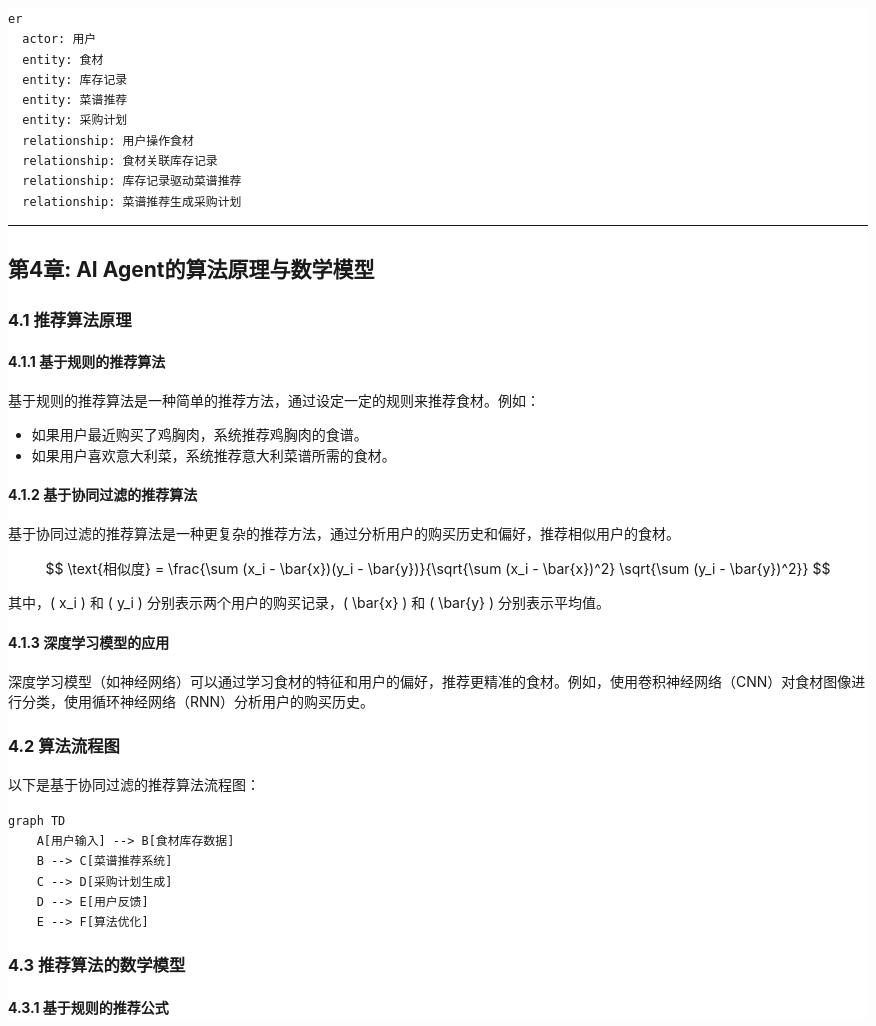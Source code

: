 ```mermaid
er
  actor: 用户
  entity: 食材
  entity: 库存记录
  entity: 菜谱推荐
  entity: 采购计划
  relationship: 用户操作食材
  relationship: 食材关联库存记录
  relationship: 库存记录驱动菜谱推荐
  relationship: 菜谱推荐生成采购计划
```

---

## 第4章: AI Agent的算法原理与数学模型

### 4.1 推荐算法原理

#### 4.1.1 基于规则的推荐算法

基于规则的推荐算法是一种简单的推荐方法，通过设定一定的规则来推荐食材。例如：

- 如果用户最近购买了鸡胸肉，系统推荐鸡胸肉的食谱。
- 如果用户喜欢意大利菜，系统推荐意大利菜谱所需的食材。

#### 4.1.2 基于协同过滤的推荐算法

基于协同过滤的推荐算法是一种更复杂的推荐方法，通过分析用户的购买历史和偏好，推荐相似用户的食材。

$$ \text{相似度} = \frac{\sum (x_i - \bar{x})(y_i - \bar{y})}{\sqrt{\sum (x_i - \bar{x})^2} \sqrt{\sum (y_i - \bar{y})^2}} $$

其中，\( x_i \) 和 \( y_i \) 分别表示两个用户的购买记录，\( \bar{x} \) 和 \( \bar{y} \) 分别表示平均值。

#### 4.1.3 深度学习模型的应用

深度学习模型（如神经网络）可以通过学习食材的特征和用户的偏好，推荐更精准的食材。例如，使用卷积神经网络（CNN）对食材图像进行分类，使用循环神经网络（RNN）分析用户的购买历史。

### 4.2 算法流程图

以下是基于协同过滤的推荐算法流程图：

```mermaid
graph TD
    A[用户输入] --> B[食材库存数据]
    B --> C[菜谱推荐系统]
    C --> D[采购计划生成]
    D --> E[用户反馈]
    E --> F[算法优化]
```

### 4.3 推荐算法的数学模型

#### 4.3.1 基于规则的推荐公式
